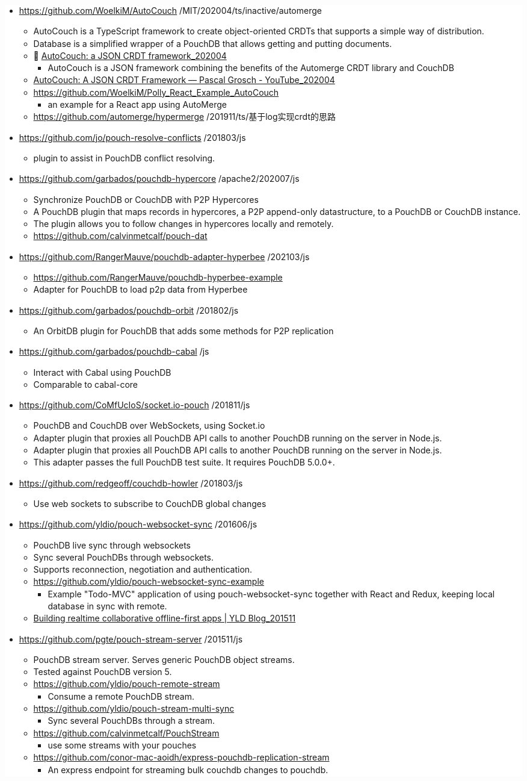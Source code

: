 - https://github.com/WoelkiM/AutoCouch /MIT/202004/ts/inactive/automerge
  - AutoCouch is a TypeScript framework to create object-oriented CRDTs that supports a simple way of distribution.
  - Database is a simplified wrapper of a PouchDB that allows getting and putting documents.
  - 📕 [AutoCouch: a JSON CRDT framework_202004](https://www.researchgate.net/publication/340954717_AutoCouch_a_JSON_CRDT_framework)
    - AutoCouch is a JSON framework combining the benefits of the Automerge CRDT library and CouchDB
  - [AutoCouch: A JSON CRDT Framework — Pascal Grosch - YouTube_202004](https://www.youtube.com/watch?v=D2_irGwRpjc)
  - https://github.com/WoelkiM/Polly_React_Example_AutoCouch
    - an example for a React app using AutoMerge
  - https://github.com/automerge/hypermerge /201911/ts/基于log实现crdt的思路

- https://github.com/jo/pouch-resolve-conflicts /201803/js
  - plugin to assist in PouchDB conflict resolving.

- https://github.com/garbados/pouchdb-hypercore /apache2/202007/js
  - Synchronize PouchDB or CouchDB with P2P Hypercores
  - A PouchDB plugin that maps records in hypercores, a P2P append-only datastructure, to a PouchDB or CouchDB instance. 
  - The plugin allows you to follow changes in hypercores locally and remotely.
  - https://github.com/calvinmetcalf/pouch-dat

- https://github.com/RangerMauve/pouchdb-adapter-hyperbee /202103/js
  - https://github.com/RangerMauve/pouchdb-hyperbee-example
  - Adapter for PouchDB to load p2p data from Hyperbee

- https://github.com/garbados/pouchdb-orbit /201802/js
  - An OrbitDB plugin for PouchDB that adds some methods for P2P replication

- https://github.com/garbados/pouchdb-cabal /js
  - Interact with Cabal using PouchDB
  - Comparable to cabal-core

- https://github.com/CoMfUcIoS/socket.io-pouch /201811/js
  - PouchDB and CouchDB over WebSockets, using Socket.io
  - Adapter plugin that proxies all PouchDB API calls to another PouchDB running on the server in Node.js.
  - Adapter plugin that proxies all PouchDB API calls to another PouchDB running on the server in Node.js.
  - This adapter passes the full PouchDB test suite. It requires PouchDB 5.0.0+.
- https://github.com/redgeoff/couchdb-howler /201803/js
  - Use web sockets to subscribe to CouchDB global changes

- https://github.com/yldio/pouch-websocket-sync /201606/js
  - PouchDB live sync through websockets
  - Sync several PouchDBs through websockets.
  - Supports reconnection, negotiation and authentication.
  - https://github.com/yldio/pouch-websocket-sync-example
    - Example "Todo-MVC" application of using pouch-websocket-sync together with React and Redux, keeping local database in sync with remote.
  - [Building realtime collaborative offline-first apps | YLD Blog_201511](https://www.yld.io/blog/building-realtime-collaborative-offline-first-apps/)

- https://github.com/pgte/pouch-stream-server /201511/js
  - PouchDB stream server. Serves generic PouchDB object streams.
  - Tested against PouchDB version 5.
  - https://github.com/yldio/pouch-remote-stream
    - Consume a remote PouchDB stream.
  - https://github.com/yldio/pouch-stream-multi-sync
    - Sync several PouchDBs through a stream.
  - https://github.com/calvinmetcalf/PouchStream
    - use some streams with your pouches
  - https://github.com/conor-mac-aoidh/express-pouchdb-replication-stream
    - An express endpoint for streaming bulk couchdb changes to pouchdb.
